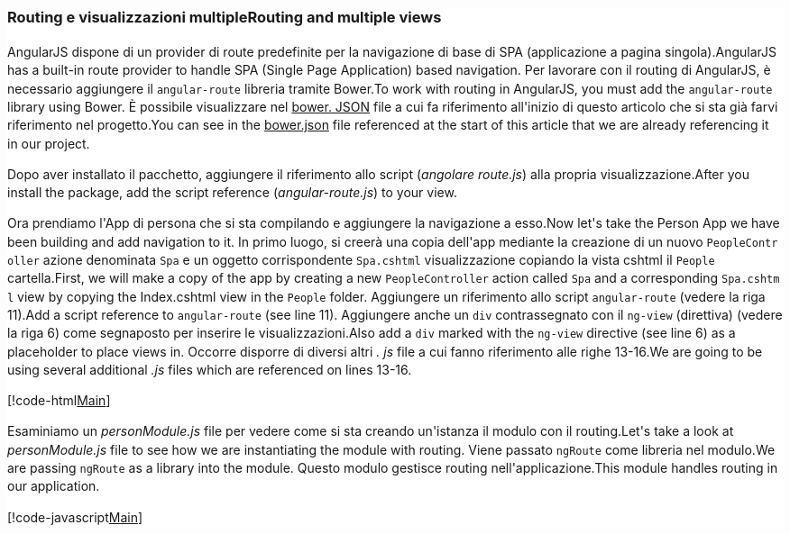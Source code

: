 ### <a name="routing-and-multiple-views"></a><span data-ttu-id="b4a39-286">Routing e visualizzazioni multiple</span><span class="sxs-lookup"><span data-stu-id="b4a39-286">Routing and multiple views</span></span>

<span data-ttu-id="b4a39-287">AngularJS dispone di un provider di route predefinite per la navigazione di base di SPA (applicazione a pagina singola).</span><span class="sxs-lookup"><span data-stu-id="b4a39-287">AngularJS has a built-in route provider to handle SPA (Single Page Application) based navigation.</span></span> <span data-ttu-id="b4a39-288">Per lavorare con il routing di AngularJS, è necessario aggiungere il `angular-route` libreria tramite Bower.</span><span class="sxs-lookup"><span data-stu-id="b4a39-288">To work with routing in AngularJS, you must add the `angular-route` library using Bower.</span></span> <span data-ttu-id="b4a39-289">È possibile visualizzare nel [bower. JSON](#angular-bower-json) file a cui fa riferimento all'inizio di questo articolo che si sta già farvi riferimento nel progetto.</span><span class="sxs-lookup"><span data-stu-id="b4a39-289">You can see in the [bower.json](#angular-bower-json) file referenced at the start of this article that we are already referencing it in our project.</span></span>

<span data-ttu-id="b4a39-290">Dopo aver installato il pacchetto, aggiungere il riferimento allo script (*angolare route.js*) alla propria visualizzazione.</span><span class="sxs-lookup"><span data-stu-id="b4a39-290">After you install the package, add the script reference (*angular-route.js*) to your view.</span></span>

<span data-ttu-id="b4a39-291">Ora prendiamo l'App di persona che si sta compilando e aggiungere la navigazione a esso.</span><span class="sxs-lookup"><span data-stu-id="b4a39-291">Now let's take the Person App we have been building and add navigation to it.</span></span> <span data-ttu-id="b4a39-292">In primo luogo, si creerà una copia dell'app mediante la creazione di un nuovo `PeopleController` azione denominata `Spa` e un oggetto corrispondente `Spa.cshtml` visualizzazione copiando la vista cshtml il `People` cartella.</span><span class="sxs-lookup"><span data-stu-id="b4a39-292">First, we will make a copy of the app by creating a new `PeopleController` action called `Spa` and a corresponding `Spa.cshtml` view by copying the Index.cshtml view in the `People` folder.</span></span> <span data-ttu-id="b4a39-293">Aggiungere un riferimento allo script `angular-route` (vedere la riga 11).</span><span class="sxs-lookup"><span data-stu-id="b4a39-293">Add a script reference to `angular-route` (see line 11).</span></span> <span data-ttu-id="b4a39-294">Aggiungere anche un `div` contrassegnato con il `ng-view` (direttiva) (vedere la riga 6) come segnaposto per inserire le visualizzazioni.</span><span class="sxs-lookup"><span data-stu-id="b4a39-294">Also add a `div` marked with the `ng-view` directive (see line 6) as a placeholder to place views in.</span></span> <span data-ttu-id="b4a39-295">Occorre disporre di diversi altri *. js* file a cui fanno riferimento alle righe 13-16.</span><span class="sxs-lookup"><span data-stu-id="b4a39-295">We are going to be using several additional *.js* files which are referenced on lines 13-16.</span></span>

[!code-html[Main](../client-side/angular/sample/AngularJSSample/src/AngularJSSample/Views/People/Spa.cshtml?highlight=6,11,12,13,14,15,16)]

<span data-ttu-id="b4a39-296">Esaminiamo un *personModule.js* file per vedere come si sta creando un'istanza il modulo con il routing.</span><span class="sxs-lookup"><span data-stu-id="b4a39-296">Let's take a look at *personModule.js* file to see how we are instantiating the module with routing.</span></span> <span data-ttu-id="b4a39-297">Viene passato `ngRoute` come libreria nel modulo.</span><span class="sxs-lookup"><span data-stu-id="b4a39-297">We are passing `ngRoute` as a library into the module.</span></span> <span data-ttu-id="b4a39-298">Questo modulo gestisce routing nell'applicazione.</span><span class="sxs-lookup"><span data-stu-id="b4a39-298">This module handles routing in our application.</span></span>

[!code-javascript[Main](angular/sample/AngularJSSample/src/AngularJSSample/wwwroot/app/personModule.js)]

